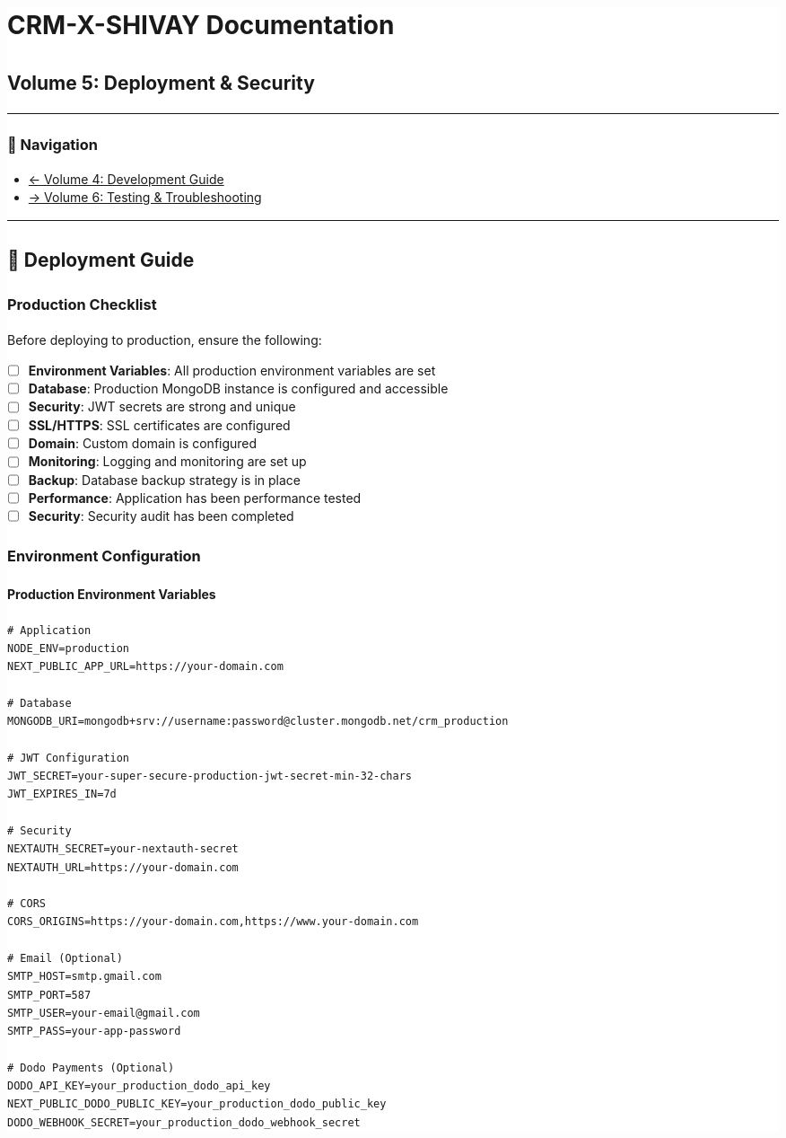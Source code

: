 # CRM-X-SHIVAY Documentation

## Volume 5: Deployment & Security

---

### 📖 Navigation

- [← Volume 4: Development Guide](./04-DEVELOPMENT-GUIDE.md)
- [→ Volume 6: Testing & Troubleshooting](./06-TESTING-TROUBLESHOOTING.md)

---

## 🚀 Deployment Guide

### Production Checklist

Before deploying to production, ensure the following:

- [ ] **Environment Variables**: All production environment variables are set
- [ ] **Database**: Production MongoDB instance is configured and accessible
- [ ] **Security**: JWT secrets are strong and unique
- [ ] **SSL/HTTPS**: SSL certificates are configured
- [ ] **Domain**: Custom domain is configured
- [ ] **Monitoring**: Logging and monitoring are set up
- [ ] **Backup**: Database backup strategy is in place
- [ ] **Performance**: Application has been performance tested
- [ ] **Security**: Security audit has been completed

### Environment Configuration

#### Production Environment Variables

```env
# Application
NODE_ENV=production
NEXT_PUBLIC_APP_URL=https://your-domain.com

# Database
MONGODB_URI=mongodb+srv://username:password@cluster.mongodb.net/crm_production

# JWT Configuration
JWT_SECRET=your-super-secure-production-jwt-secret-min-32-chars
JWT_EXPIRES_IN=7d

# Security
NEXTAUTH_SECRET=your-nextauth-secret
NEXTAUTH_URL=https://your-domain.com

# CORS
CORS_ORIGINS=https://your-domain.com,https://www.your-domain.com

# Email (Optional)
SMTP_HOST=smtp.gmail.com
SMTP_PORT=587
SMTP_USER=your-email@gmail.com
SMTP_PASS=your-app-password

# Dodo Payments (Optional)
DODO_API_KEY=your_production_dodo_api_key
NEXT_PUBLIC_DODO_PUBLIC_KEY=your_production_dodo_public_key
DODO_WEBHOOK_SECRET=your_production_dodo_webhook_secret
```
